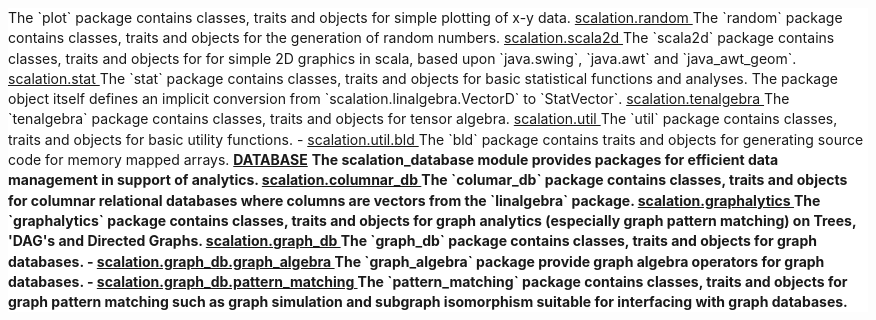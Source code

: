 <td> The `plot` package contains classes, traits and objects for simple plotting of x-y data. 
<tr>
<td> <a href = "http://cobweb.cs.uga.edu/~jam/scalation_1.5/scalation_mathstat/target/scala-2.12/api/scalation/random/index.html"> scalation.random </a>
<td> The `random` package contains classes, traits and objects for the generation of random numbers. 
<tr>
<td> <a href = "http://cobweb.cs.uga.edu/~jam/scalation_1.5/scalation_mathstat/target/scala-2.12/api/scalation/scala2d/index.html"> scalation.scala2d </a>
<td> The `scala2d` package contains classes, traits and objects for for simple 2D graphics in scala, based upon `java.swing`, `java.awt` and `java_awt_geom`. 
<tr>
<td> <a href = "http://cobweb.cs.uga.edu/~jam/scalation_1.5/scalation_mathstat/target/scala-2.12/api/scalation/stat/index.html"> scalation.stat </a>
<td> The `stat` package contains classes, traits and objects for  basic statistical functions and analyses.  The package object itself defines an implicit conversion from `scalation.linalgebra.VectorD` to `StatVector`. 
<tr>
<td> <a href = "http://cobweb.cs.uga.edu/~jam/scalation_1.5/scalation_mathstat/target/scala-2.12/api/scalation/tenalgebra/index.html"> scalation.tenalgebra </a>
<td> The `tenalgebra` package contains classes, traits and objects for tensor algebra. 
<tr>
<td> <a href = "http://cobweb.cs.uga.edu/~jam/scalation_1.5/scalation_mathstat/target/scala-2.12/api/scalation/util/index.html"> scalation.util </a>
<td> The `util` package contains classes, traits and objects for basic utility functions. 
<tr>
<td> - <a href = "http://cobweb.cs.uga.edu/~jam/scalation_1.5/scalation_mathstat/target/scala-2.12/api/scalation/util/bld/index.html"> scalation.util.bld </a>
<td> The `bld` package contains traits and objects for generating source code for memory mapped arrays. 
<tr>
<tr>
<tr>
<td> <a href = "http://cobweb.cs.uga.edu/~jam/scalation_1.5/scalation_database/target/scala-2.12/api/index.html"><b>DATABASE</b></a>
<td> <b>The scalation_database module provides packages for efficient data management in support of analytics.
<tr>
<tr>
<tr>
<td> <a href = "http://cobweb.cs.uga.edu/~jam/scalation_1.5/scalation_database/target/scala-2.12/api/scalation/columnar_db/index.html"> scalation.columnar_db </a>
<td> The `columar_db` package contains classes, traits and objects for columnar relational databases where columns are vectors from the `linalgebra` package. 
<tr>
<td> <a href = "http://cobweb.cs.uga.edu/~jam/scalation_1.5/scalation_database/target/scala-2.12/api/scalation/graphalytics/index.html"> scalation.graphalytics </a>
<td> The `graphalytics` package contains classes, traits and objects for graph analytics (especially graph pattern matching) on Trees, 'DAG's and Directed Graphs.
<tr>
<td> <a href = "http://cobweb.cs.uga.edu/~jam/scalation_1.5/scalation_database/target/scala-2.12/api/scalation/graph_db/index.html"> scalation.graph_db </a>
<td> The `graph_db` package contains classes, traits and objects for graph databases.
<tr>
<td> - <a href = "http://cobweb.cs.uga.edu/~jam/scalation_1.5/scalation_database/target/scala-2.12/api/scalation/graph_db/graph_algebra/index.html"> scalation.graph_db.graph_algebra </a>
<td> The `graph_algebra` package provide graph algebra operators for graph databases.
<tr>
<td> - <a href = "http://cobweb.cs.uga.edu/~jam/scalation_1.5/scalation_database/target/scala-2.12/api/scalation/graph_db/pattern_matching/index.html"> scalation.graph_db.pattern_matching </a>
<td> The `pattern_matching` package contains classes, traits and objects for graph pattern matching such as graph simulation and subgraph isomorphism
suitable for interfacing with graph databases.
<tr>